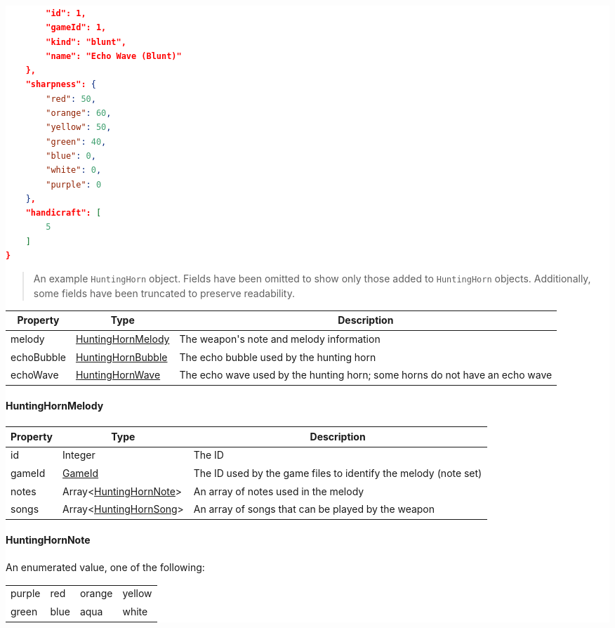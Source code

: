 ```json
        "id": 1,
        "gameId": 1,
        "kind": "blunt",
        "name": "Echo Wave (Blunt)"
    },
    "sharpness": {
        "red": 50,
        "orange": 60,
        "yellow": 50,
        "green": 40,
        "blue": 0,
        "white": 0,
        "purple": 0
    },
    "handicraft": [
        5
    ]
}
```
> An example `HuntingHorn` object. Fields have been omitted to show only those added to `HuntingHorn` objects.
> Additionally, some fields have been truncated to preserve readability.

|Property|Type|Description|
|---|---|---|
|melody|[HuntingHornMelody](#huntinghornmelody)|The weapon's note and melody information|
|echoBubble|[HuntingHornBubble](#huntinghornbubble)|The echo bubble used by the hunting horn|
|echoWave|[HuntingHornWave](#huntinghornwave)|The echo wave used by the hunting horn; some horns do not have an echo wave|

#### HuntingHornMelody
|Property|Type|Description|
|---|---|---|
|id|Integer|The ID|
|gameId|[GameId](#gameid)|The ID used by the game files to identify the melody (note set)|
|notes|Array<[HuntingHornNote](#huntinghornnote)>|An array of notes used in the melody|
|songs|Array<[HuntingHornSong](#huntinghornsong)>|An array of songs that can be played by the weapon|

#### HuntingHornNote
An enumerated value, one of the following:

|||||
|-|-|-|-|
|purple|red|orange|yellow|
|green|blue|aqua|white|

